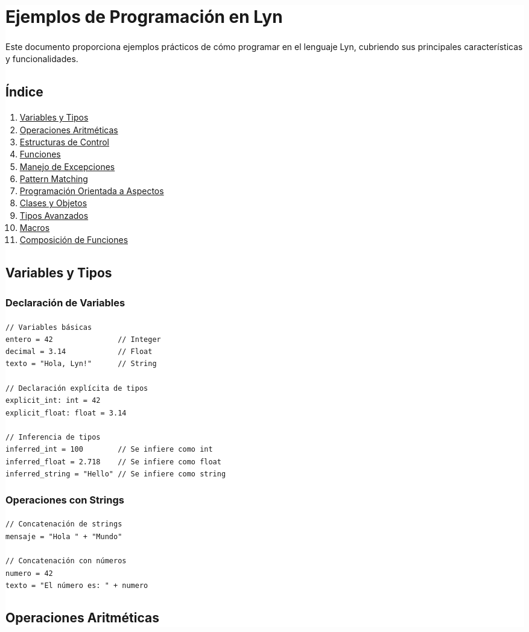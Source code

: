 # Ejemplos de Programación en Lyn

Este documento proporciona ejemplos prácticos de cómo programar en el lenguaje Lyn, cubriendo sus principales características y funcionalidades.

## Índice

1. [Variables y Tipos](#variables-y-tipos)
2. [Operaciones Aritméticas](#operaciones-aritméticas)
3. [Estructuras de Control](#estructuras-de-control)
4. [Funciones](#funciones)
5. [Manejo de Excepciones](#manejo-de-excepciones)
6. [Pattern Matching](#pattern-matching)
7. [Programación Orientada a Aspectos](#programación-orientada-a-aspectos)
8. [Clases y Objetos](#clases-y-objetos)
9. [Tipos Avanzados](#tipos-avanzados)
10. [Macros](#macros)
11. [Composición de Funciones](#composición-de-funciones)

## Variables y Tipos

### Declaración de Variables

```lyn
// Variables básicas
entero = 42               // Integer
decimal = 3.14            // Float
texto = "Hola, Lyn!"      // String

// Declaración explícita de tipos
explicit_int: int = 42
explicit_float: float = 3.14

// Inferencia de tipos
inferred_int = 100        // Se infiere como int
inferred_float = 2.718    // Se infiere como float
inferred_string = "Hello" // Se infiere como string
```

### Operaciones con Strings

```lyn
// Concatenación de strings
mensaje = "Hola " + "Mundo"

// Concatenación con números
numero = 42
texto = "El número es: " + numero
```

## Operaciones Aritméticas
